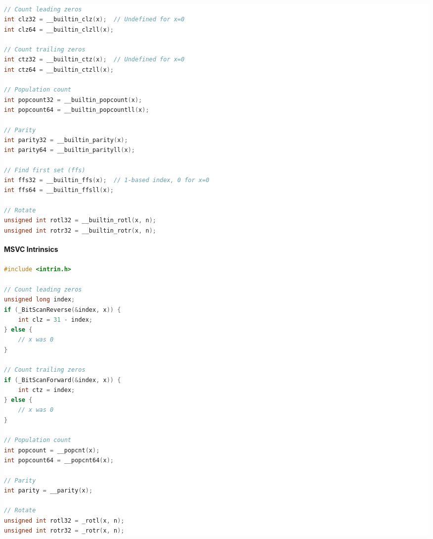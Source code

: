 ```c
// Count leading zeros
int clz32 = __builtin_clz(x);  // Undefined for x=0
int clz64 = __builtin_clzll(x);

// Count trailing zeros
int ctz32 = __builtin_ctz(x);  // Undefined for x=0
int ctz64 = __builtin_ctzll(x);

// Population count
int popcount32 = __builtin_popcount(x);
int popcount64 = __builtin_popcountll(x);

// Parity
int parity32 = __builtin_parity(x);
int parity64 = __builtin_parityll(x);

// Find first set (ffs)
int ffs32 = __builtin_ffs(x);  // 1-based index, 0 for x=0
int ffs64 = __builtin_ffsll(x);

// Rotate
unsigned int rotl32 = __builtin_rotl(x, n);
unsigned int rotr32 = __builtin_rotr(x, n);
```

#### MSVC Intrinsics

```c
#include <intrin.h>

// Count leading zeros
unsigned long index;
if (_BitScanReverse(&index, x)) {
    int clz = 31 - index;
} else {
    // x was 0
}

// Count trailing zeros
if (_BitScanForward(&index, x)) {
    int ctz = index;
} else {
    // x was 0
}

// Population count
int popcount = __popcnt(x);
int popcount64 = __popcnt64(x);

// Parity
int parity = __parity(x);

// Rotate
unsigned int rotl32 = _rotl(x, n);
unsigned int rotr32 = _rotr(x, n);
```
